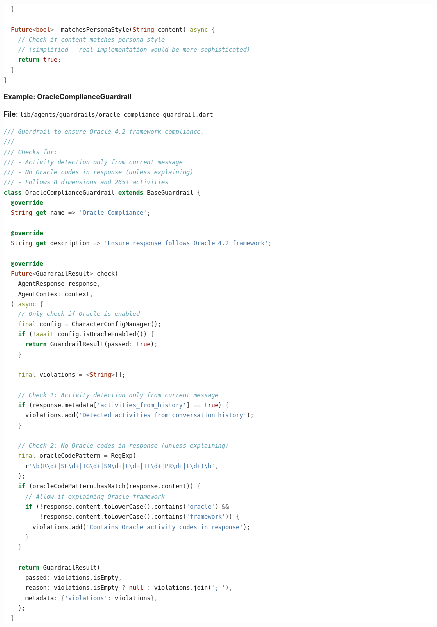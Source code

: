 ```dart
  }
  
  Future<bool> _matchesPersonaStyle(String content) async {
    // Check if content matches persona style
    // (simplified - real implementation would be more sophisticated)
    return true;
  }
}
```

**Example: OracleComplianceGuardrail**

**File**: `lib/agents/guardrails/oracle_compliance_guardrail.dart`

```dart
/// Guardrail to ensure Oracle 4.2 framework compliance.
/// 
/// Checks for:
/// - Activity detection only from current message
/// - No Oracle codes in response (unless explaining)
/// - Follows 8 dimensions and 265+ activities
class OracleComplianceGuardrail extends BaseGuardrail {
  @override
  String get name => 'Oracle Compliance';
  
  @override
  String get description => 'Ensure response follows Oracle 4.2 framework';
  
  @override
  Future<GuardrailResult> check(
    AgentResponse response,
    AgentContext context,
  ) async {
    // Only check if Oracle is enabled
    final config = CharacterConfigManager();
    if (!await config.isOracleEnabled()) {
      return GuardrailResult(passed: true);
    }
    
    final violations = <String>[];
    
    // Check 1: Activity detection only from current message
    if (response.metadata['activities_from_history'] == true) {
      violations.add('Detected activities from conversation history');
    }
    
    // Check 2: No Oracle codes in response (unless explaining)
    final oracleCodePattern = RegExp(
      r'\b(R\d+|SF\d+|TG\d+|SM\d+|E\d+|TT\d+|PR\d+|F\d+)\b',
    );
    if (oracleCodePattern.hasMatch(response.content)) {
      // Allow if explaining Oracle framework
      if (!response.content.toLowerCase().contains('oracle') &&
          !response.content.toLowerCase().contains('framework')) {
        violations.add('Contains Oracle activity codes in response');
      }
    }
    
    return GuardrailResult(
      passed: violations.isEmpty,
      reason: violations.isEmpty ? null : violations.join('; '),
      metadata: {'violations': violations},
    );
  }
```